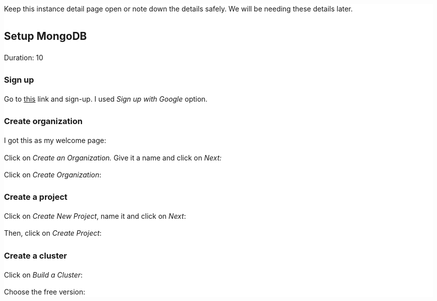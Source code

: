 




Keep this instance detail page open or note down the details safely. We will be needing these details later.



## Setup MongoDB

Duration: 10

### Sign up

Go to [this](https://account.mongodb.com/account/register?n=%2Fv2%2F6056079edc5be0371e355b11&nextHash=%23clusters) link and sign-up. I used *Sign up with Google* option.

### Create organization

I got this as my welcome page:








Click on *Create an Organization.* Give it a name and click on *Next:*






Click on *Create Organization*:






### Create a project

Click on *Create New Project*, name it and click on *Next*:






Then, click on *Create Project*:






### Create a cluster

Click on *Build a Cluster*:






Choose the free version:

